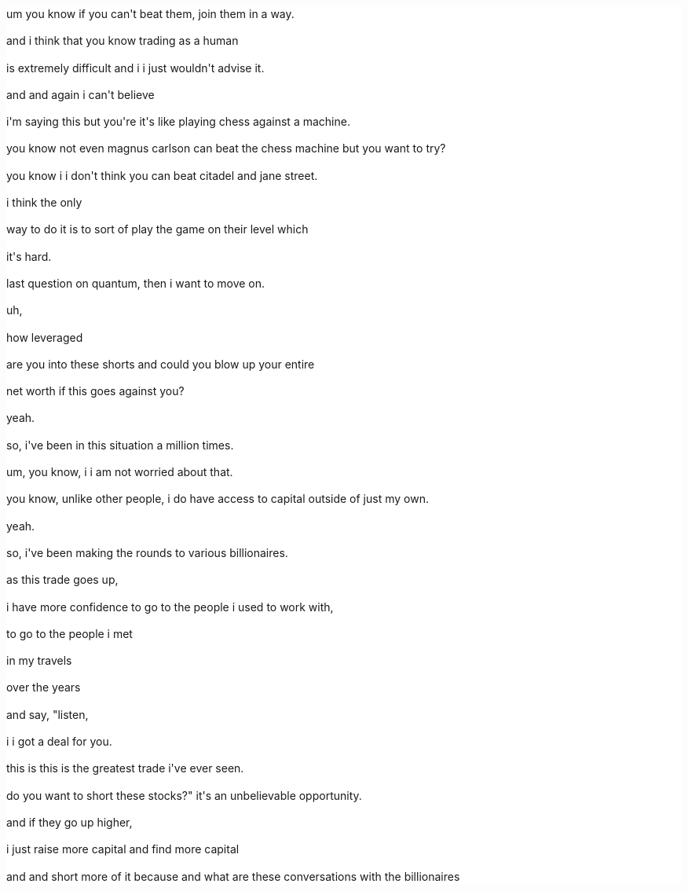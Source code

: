  um you know if you can't beat them, join them in a way.

 and i think that you know trading as a human

 is extremely difficult and i i just wouldn't advise it.

 and and again i can't believe

 i'm saying this but you're it's like playing chess against a machine.

 you know not even magnus carlson can beat the chess machine but you want to try?

 you know i i don't think you can beat citadel and jane street.

 i think the only

 way to do it is to sort of play the game on their level which

 it's hard.

 last question on quantum, then i want to move on.

 uh,

 how leveraged

 are you into these shorts and could you blow up your entire

 net worth if this goes against you?

 yeah.

 so, i've been in this situation a million times.

 um, you know, i i am not worried about that.

 you know, unlike other people, i do have access to capital outside of just my own.

 yeah.

 so, i've been making the rounds to various billionaires.

 as this trade goes up,

 i have more confidence to go to the people i used to work with,

 to go to the people i met

 in my travels

 over the years

 and say, "listen,

 i i got a deal for you.

 this is this is the greatest trade i've ever seen.

 do you want to short these stocks?" it's an unbelievable opportunity.

 and if they go up higher,

 i just raise more capital and find more capital

 and and short more of it because and what are these conversations with the billionaires
